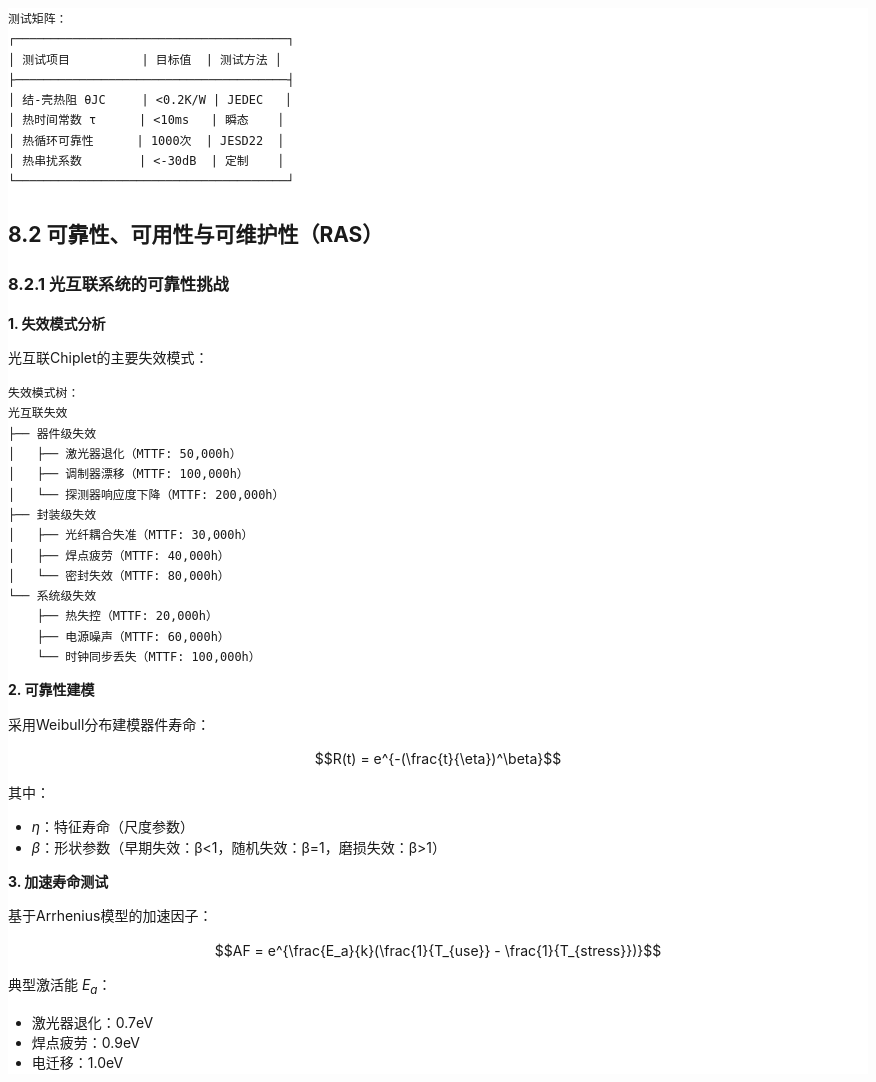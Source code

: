 ```
测试矩阵：
┌──────────────────────────────────────┐
│ 测试项目          | 目标值  | 测试方法 │
├──────────────────────────────────────┤
│ 结-壳热阻 θJC     | <0.2K/W | JEDEC   │
│ 热时间常数 τ      | <10ms   | 瞬态    │
│ 热循环可靠性      | 1000次  | JESD22  │
│ 热串扰系数        | <-30dB  | 定制    │
└──────────────────────────────────────┘
```

## 8.2 可靠性、可用性与可维护性（RAS）

### 8.2.1 光互联系统的可靠性挑战

**1. 失效模式分析**

光互联Chiplet的主要失效模式：

```
失效模式树：
光互联失效
├── 器件级失效
│   ├── 激光器退化（MTTF: 50,000h）
│   ├── 调制器漂移（MTTF: 100,000h）
│   └── 探测器响应度下降（MTTF: 200,000h）
├── 封装级失效
│   ├── 光纤耦合失准（MTTF: 30,000h）
│   ├── 焊点疲劳（MTTF: 40,000h）
│   └── 密封失效（MTTF: 80,000h）
└── 系统级失效
    ├── 热失控（MTTF: 20,000h）
    ├── 电源噪声（MTTF: 60,000h）
    └── 时钟同步丢失（MTTF: 100,000h）
```

**2. 可靠性建模**

采用Weibull分布建模器件寿命：

$$R(t) = e^{-(\frac{t}{\eta})^\beta}$$

其中：
- $\eta$：特征寿命（尺度参数）
- $\beta$：形状参数（早期失效：β<1，随机失效：β=1，磨损失效：β>1）

**3. 加速寿命测试**

基于Arrhenius模型的加速因子：

$$AF = e^{\frac{E_a}{k}(\frac{1}{T_{use}} - \frac{1}{T_{stress}})}$$

典型激活能 $E_a$：
- 激光器退化：0.7eV
- 焊点疲劳：0.9eV
- 电迁移：1.0eV
